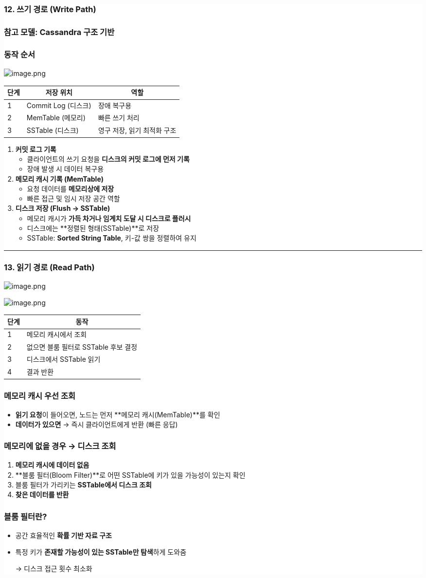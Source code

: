 
### 12. 쓰기 경로 (Write Path)

### 참고 모델: Cassandra 구조 기반

### 동작 순서

![image.png](https://github.com/user-attachments/assets/d1d69b65-839d-4dd0-b60a-203af2fd5d9f)

| 단계 | 저장 위치 | 역할 |
| --- | --- | --- |
| 1 | Commit Log (디스크) | 장애 복구용 |
| 2 | MemTable (메모리) | 빠른 쓰기 처리 |
| 3 | SSTable (디스크) | 영구 저장, 읽기 최적화 구조 |
1. **커밋 로그 기록**
    - 클라이언트의 쓰기 요청을 **디스크의 커밋 로그에 먼저 기록**
    - 장애 발생 시 데이터 복구용
2. **메모리 캐시 기록 (MemTable)**
    - 요청 데이터를 **메모리상에 저장**
    - 빠른 접근 및 임시 저장 공간 역할
3. **디스크 저장 (Flush → SSTable)**
    - 메모리 캐시가 **가득 차거나 임계치 도달 시 디스크로 플러시**
    - 디스크에는 **정렬된 형태(SSTable)**로 저장
    - SSTable: **Sorted String Table**, 키-값 쌍을 정렬하여 유지

---

### 13. 읽기 경로 (Read Path)

![image.png](https://github.com/user-attachments/assets/f22db844-6565-4af6-9107-c840003fab35)

![image.png](https://github.com/user-attachments/assets/98803321-7b9e-49af-bd50-b6eb7b6b9d5e)

| 단계 | 동작 |
| --- | --- |
| 1 | 메모리 캐시에서 조회 |
| 2 | 없으면 블룸 필터로 SSTable 후보 결정 |
| 3 | 디스크에서 SSTable 읽기 |
| 4 | 결과 반환 |

### 메모리 캐시 우선 조회

- **읽기 요청**이 들어오면, 노드는 먼저 **메모리 캐시(MemTable)**를 확인
- **데이터가 있으면** → 즉시 클라이언트에게 반환 (빠른 응답)

### 메모리에 없을 경우 → 디스크 조회

1. **메모리 캐시에 데이터 없음**
2. **블룸 필터(Bloom Filter)**로 어떤 SSTable에 키가 있을 가능성이 있는지 확인
3. 블룸 필터가 가리키는 **SSTable에서 디스크 조회**
4. **찾은 데이터를 반환**

### 블룸 필터란?

- 공간 효율적인 **확률 기반 자료 구조**
- 특정 키가 **존재할 가능성이 있는 SSTable만 탐색**하게 도와줌
    
    → 디스크 접근 횟수 최소화